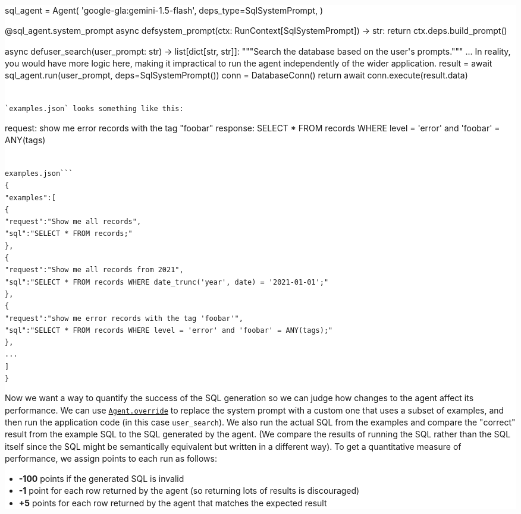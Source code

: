 sql_agent = Agent(
  'google-gla:gemini-1.5-flash',
  deps_type=SqlSystemPrompt,
)

@sql_agent.system_prompt
async defsystem_prompt(ctx: RunContext[SqlSystemPrompt]) -> str:
  return ctx.deps.build_prompt()

async defuser_search(user_prompt: str) -> list[dict[str, str]]:
"""Search the database based on the user's prompts."""
  ... 
In reality, you would have more logic here, making it impractical to run the agent independently of the wider application.
[](https://ai.pydantic.dev/testing-evals/#__code_4_annotation_4)
  result = await sql_agent.run(user_prompt, deps=SqlSystemPrompt())
  conn = DatabaseConn()
  return await conn.execute(result.data)

```

`examples.json` looks something like this:
```
request: show me error records with the tag "foobar"
response: SELECT * FROM records WHERE level = 'error' and 'foobar' = ANY(tags)

```

examples.json```
{
"examples":[
{
"request":"Show me all records",
"sql":"SELECT * FROM records;"
},
{
"request":"Show me all records from 2021",
"sql":"SELECT * FROM records WHERE date_trunc('year', date) = '2021-01-01';"
},
{
"request":"show me error records with the tag 'foobar'",
"sql":"SELECT * FROM records WHERE level = 'error' and 'foobar' = ANY(tags);"
},
...
]
}

```

Now we want a way to quantify the success of the SQL generation so we can judge how changes to the agent affect its performance.
We can use [`Agent.override`](https://ai.pydantic.dev/api/agent/#pydantic_ai.agent.Agent.override) to replace the system prompt with a custom one that uses a subset of examples, and then run the application code (in this case `user_search`). We also run the actual SQL from the examples and compare the "correct" result from the example SQL to the SQL generated by the agent. (We compare the results of running the SQL rather than the SQL itself since the SQL might be semantically equivalent but written in a different way).
To get a quantitative measure of performance, we assign points to each run as follows:
  * **-100** points if the generated SQL is invalid
  * **-1** point for each row returned by the agent (so returning lots of results is discouraged)
  * **+5** points for each row returned by the agent that matches the expected result
